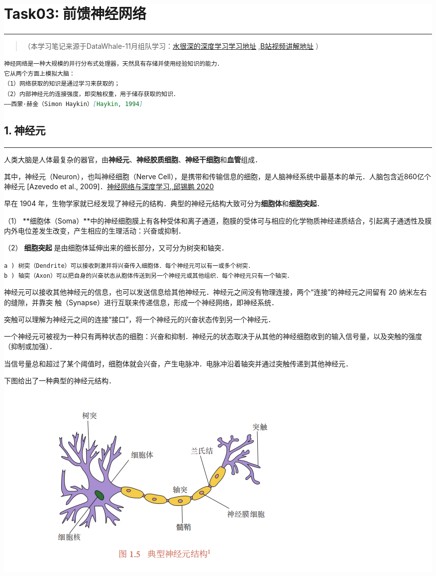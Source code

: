 # Task03: 前馈神经网络
----
>（本学习笔记来源于DataWhale-11月组队学习：[水很深的深度学习学习地址](https://datawhalechina.github.io/unusual-deep-learning/#/04.%E5%89%8D%E9%A6%88%E7%A5%9E%E7%BB%8F%E7%BD%91%E7%BB%9C) ,[B站视频讲解地址](https://www.bilibili.com/video/BV1iq4y197L4?from=search&seid=15514429050345514467&spm_id_from=333.337.0.0) ）
```md
神经网络是一种大规模的并行分布式处理器，天然具有存储并使用经验知识的能力．
它从两个方面上模拟大脑：
（1）网络获取的知识是通过学习来获取的；
（2）内部神经元的连接强度，即突触权重，用于储存获取的知识．
——西蒙·赫金（Simon Haykin）[Haykin, 1994]
```

## 1. 神经元

---
人类大脑是人体最复杂的器官，由**神经元**、**神经胶质细胞**、**神经干细胞**和**血管**组成．

其中，神经元（Neuron），也叫神经细胞（Nerve Cell），是携带和传输信息的细胞，是人脑神经系统中最基本的单元．人脑包含近860亿个神经元 [Azevedo et al., 2009]．[神经网络与深度学习.,邱锡鹏 2020](https://nndl.github.io/)

早在 $1904$ 年，生物学家就已经发现了神经元的结构．典型的神经元结构大致可分为**细胞体**和**细胞突起**． 

（1） **细胞体（Soma）**中的神经细胞膜上有各种受体和离子通道，胞膜的受体可与相应的化学物质神经递质结合，引起离子通透性及膜内外电位差发生改变，产生相应的生理活动：兴奋或抑制． 

（2） **细胞突起** 是由细胞体延伸出来的细长部分，又可分为树突和轴突．

    a ) 树突（Dendrite）可以接收刺激并将兴奋传入细胞体．每个神经元可以有一或多个树突．
    b ) 轴突（Axon）可以把自身的兴奋状态从胞体传送到另一个神经元或其他组织．每个神经元只有一个轴突．

神经元可以接收其他神经元的信息，也可以发送信息给其他神经元．神经元之间没有物理连接，两个“连接”的神经元之间留有 20 纳米左右的缝隙，并靠突 触（Synapse）进行互联来传递信息，形成一个神经网络，即神经系统．

突触可以理解为神经元之间的连接“接口”，将一个神经元的兴奋状态传到另一个神经元．

一个神经元可被视为一种只有两种状态的细胞：兴奋和抑制．神经元的状态取决于从其他的神经细胞收到的输入信号量，以及突触的强度（抑制或加强）．

当信号量总和超过了某个阈值时，细胞体就会兴奋，产生电脉冲．电脉冲沿着轴突并通过突触传递到其他神经元．

下图给出了一种典型的神经元结构．

![img.png](./images/task03-01.png)
